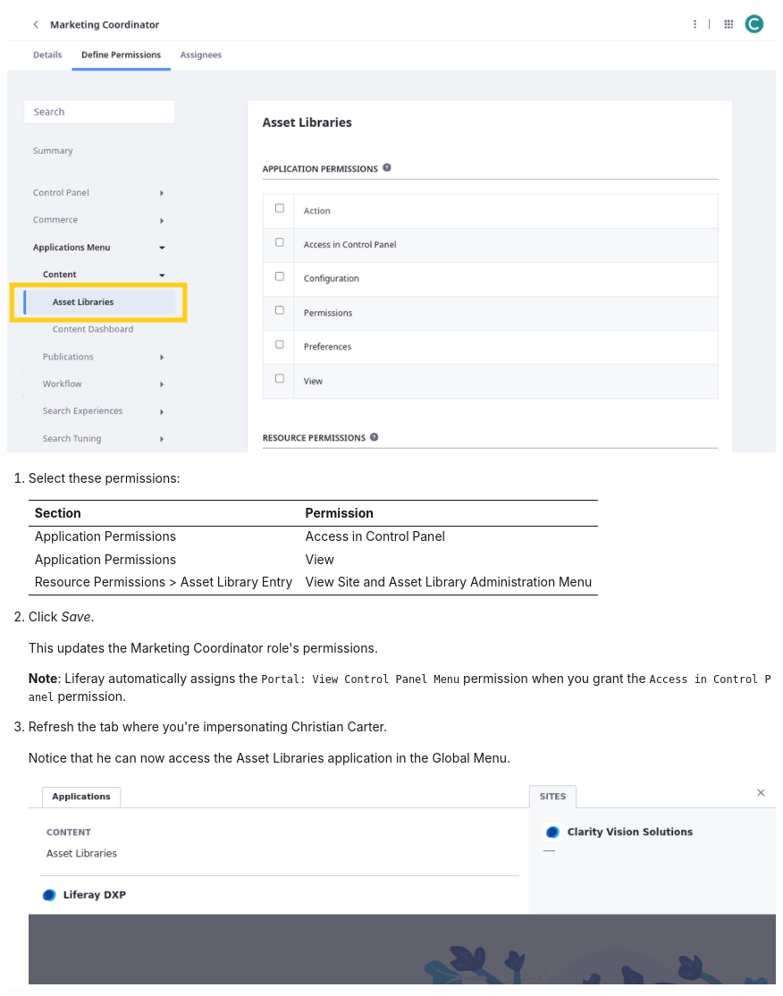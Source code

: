    ![Assign Asset Library permissions to the Marketing Coordinator role.](./setting-permissions-and-securing-clarity-content/images/03.png)

1. Select these permissions:

   | Section                                    | Permission                                      |
   |:-------------------------------------------|:------------------------------------------------|
   | Application Permissions                    | Access in Control Panel                         |
   | Application Permissions                    | View                                            |
   | Resource Permissions > Asset Library Entry | View Site and Asset Library Administration Menu |

1. Click *Save*.

   This updates the Marketing Coordinator role's permissions.

   **Note**: Liferay automatically assigns the `Portal: View Control Panel Menu` permission when you grant the `Access in Control Panel` permission.

1. Refresh the tab where you're impersonating Christian Carter.

   Notice that he can now access the Asset Libraries application in the Global Menu.

   ![Christian Carter can now access the Asset Libraries application in the Global Menu.](./setting-permissions-and-securing-clarity-content/images/04.png)
